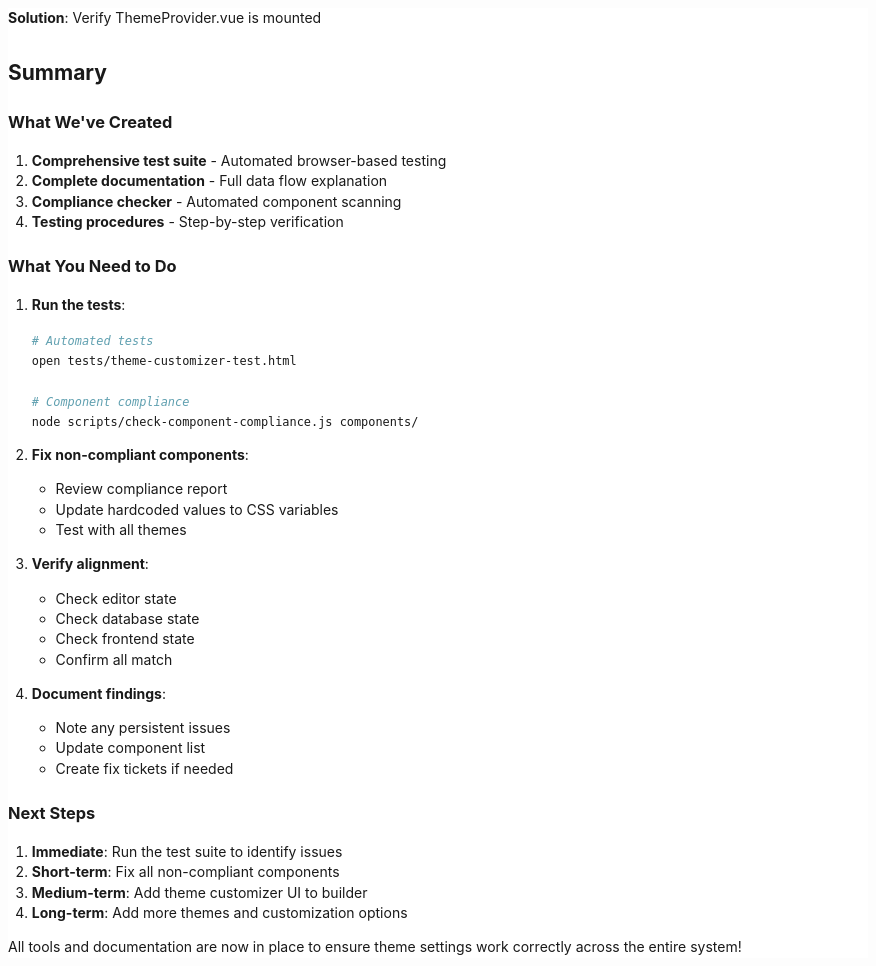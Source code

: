 **Solution**: Verify ThemeProvider.vue is mounted

## Summary

### What We've Created

1. **Comprehensive test suite** - Automated browser-based testing
2. **Complete documentation** - Full data flow explanation
3. **Compliance checker** - Automated component scanning
4. **Testing procedures** - Step-by-step verification

### What You Need to Do

1. **Run the tests**:
   ```bash
   # Automated tests
   open tests/theme-customizer-test.html
   
   # Component compliance
   node scripts/check-component-compliance.js components/
   ```

2. **Fix non-compliant components**:
   - Review compliance report
   - Update hardcoded values to CSS variables
   - Test with all themes

3. **Verify alignment**:
   - Check editor state
   - Check database state
   - Check frontend state
   - Confirm all match

4. **Document findings**:
   - Note any persistent issues
   - Update component list
   - Create fix tickets if needed

### Next Steps

1. **Immediate**: Run the test suite to identify issues
2. **Short-term**: Fix all non-compliant components
3. **Medium-term**: Add theme customizer UI to builder
4. **Long-term**: Add more themes and customization options

All tools and documentation are now in place to ensure theme settings work correctly across the entire system!

